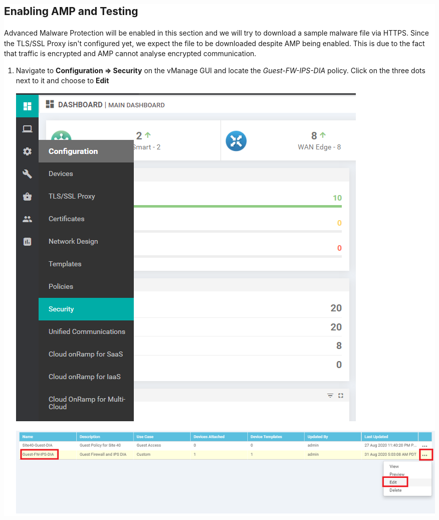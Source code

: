 ## Enabling AMP and Testing

Advanced Malware Protection will be enabled in this section and we will try to download a sample malware file via HTTPS. Since the TLS/SSL Proxy isn't configured yet, we expect the file to be downloaded despite AMP being enabled. This is due to the fact that traffic is encrypted and AMP cannot analyse encrypted communication.

1. Navigate to **Configuration => Security** on the vManage GUI and locate the *Guest-FW-IPS-DIA* policy. Click on the three dots next to it and choose to **Edit**

    ![](/images/AMP_TLS/35.PNG)

    ![](/images/AMP_TLS/36.PNG)
